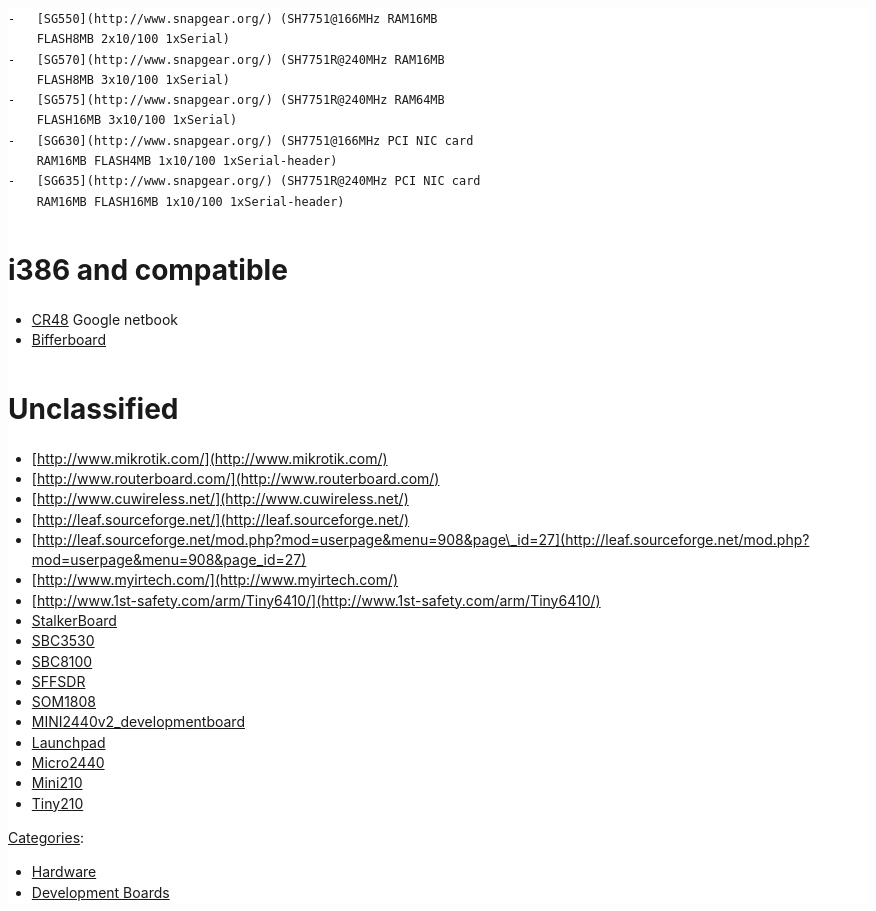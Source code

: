     -   [SG550](http://www.snapgear.org/) (SH7751@166MHz RAM16MB
        FLASH8MB 2x10/100 1xSerial)
    -   [SG570](http://www.snapgear.org/) (SH7751R@240MHz RAM16MB
        FLASH8MB 3x10/100 1xSerial)
    -   [SG575](http://www.snapgear.org/) (SH7751R@240MHz RAM64MB
        FLASH16MB 3x10/100 1xSerial)
    -   [SG630](http://www.snapgear.org/) (SH7751@166MHz PCI NIC card
        RAM16MB FLASH4MB 1x10/100 1xSerial-header)
    -   [SG635](http://www.snapgear.org/) (SH7751R@240MHz PCI NIC card
        RAM16MB FLASH16MB 1x10/100 1xSerial-header)

# i386 and compatible

-   [CR48](../.././dev_portals/Hardware_Hacking/CR48/CR48.md "CR48") Google netbook
-   [Bifferboard](http://bifferos.co.uk/)

# Unclassified

-   [http://www.mikrotik.com/](http://www.mikrotik.com/)
-   [http://www.routerboard.com/](http://www.routerboard.com/)
-   [http://www.cuwireless.net/](http://www.cuwireless.net/)
-   [http://leaf.sourceforge.net/](http://leaf.sourceforge.net/)
-   [http://leaf.sourceforge.net/mod.php?mod=userpage&menu=908&page\_id=27](http://leaf.sourceforge.net/mod.php?mod=userpage&menu=908&page_id=27)
-   [http://www.myirtech.com/](http://www.myirtech.com/)
-   [http://www.1st-safety.com/arm/Tiny6410/](http://www.1st-safety.com/arm/Tiny6410/)
-   [StalkerBoard](../.././dev_portals/Development_Platforms/StalkerBoard/StalkerBoard.md "StalkerBoard")
-   [SBC3530](../.././dev_portals/Development_Platforms/SBC3530/SBC3530.md "SBC3530")
-   [SBC8100](../.././dev_portals/Development_Platforms/SBC8100/SBC8100.md "SBC8100")
-   [SFFSDR](../.././dev_portals/Development_Platforms/SFFSDR/SFFSDR.md "SFFSDR")
-   [SOM1808](http://openembed.org/wiki/SOM1808)
-   [MINI2440v2\_developmentboard](../.././dev_portals/Development_Platforms/MINI2440v2_developmentboard/MINI2440v2_developmentboard.md "MINI2440v2 developmentboard")
-   [Launchpad](../.././dev_portals/Development_Platforms/Launchpad/Launchpad.md "Launchpad")
-   [Micro2440](../.././dev_portals/Development_Platforms/Micro2440/Micro2440.md "Micro2440")
-   [Mini210](../.././dev_portals/Development_Platforms/Mini210/Mini210.md "Mini210")
-   [Tiny210](../.././dev_portals/Development_Platforms/Tiny210/Tiny210.md "Tiny210")


[Categories](http://eLinux.org/Special:Categories "Special:Categories"):

-   [Hardware](http://eLinux.org/Category:Hardware "Category:Hardware")
-   [Development
    Boards](http://eLinux.org/Category:Development_Boards "Category:Development Boards")

